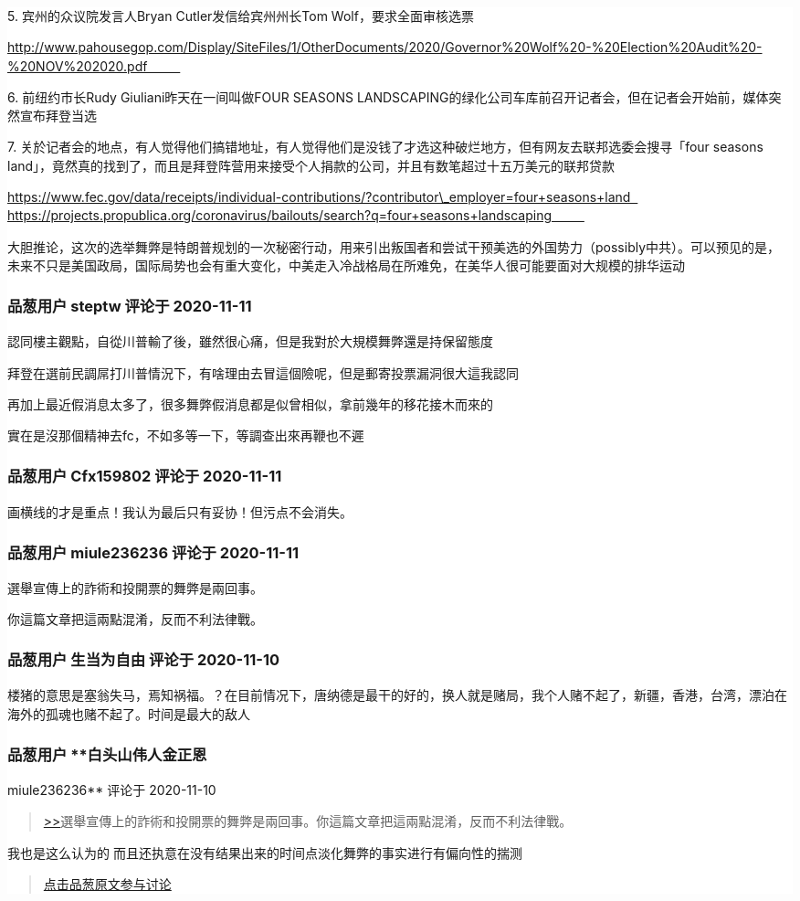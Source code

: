 5\. 宾州的众议院发言人Bryan Cutler发信给宾州州长Tom Wolf，要求全面审核选票    
  
http://www.pahousegop.com/Display/SiteFiles/1/OtherDocuments/2020/Governor%20Wolf%20-%20Election%20Audit%20-%20NOV%202020.pdf 　 　  
  
6\. 前纽约市长Rudy Giuliani昨天在一间叫做FOUR SEASONS LANDSCAPING的绿化公司车库前召开记者会，但在记者会开始前，媒体突然宣布拜登当选   
  
7\. 关於记者会的地点，有人觉得他们搞错地址，有人觉得他们是没钱了才选这种破烂地方，但有网友去联邦选委会搜寻「four seasons land」，竟然真的找到了，而且是拜登阵营用来接受个人捐款的公司，并且有数笔超过十五万美元的联邦贷款    
  
https://www.fec.gov/data/receipts/individual-contributions/?contributor\_employer=four+seasons+land    
https://projects.propublica.org/coronavirus/bailouts/search?q=four+seasons+landscaping 　 　  
  
大胆推论，这次的选举舞弊是特朗普规划的一次秘密行动，用来引出叛国者和尝试干预美选的外国势力（possibly中共）。可以预见的是，未来不只是美国政局，国际局势也会有重大变化，中美走入冷战格局在所难免，在美华人很可能要面对大规模的排华运动
        


            
### 品葱用户 **steptw** 评论于 2020-11-11
        
認同樓主觀點，自從川普輸了後，雖然很心痛，但是我對於大規模舞弊還是持保留態度  
  
拜登在選前民調屌打川普情況下，有啥理由去冒這個險呢，但是郵寄投票漏洞很大這我認同  
  
再加上最近假消息太多了，很多舞弊假消息都是似曾相似，拿前幾年的移花接木而來的  
  
實在是沒那個精神去fc，不如多等一下，等調查出來再鞭也不遲
        


            
### 品葱用户 **Cfx159802** 评论于 2020-11-11
        
画横线的才是重点！我认为最后只有妥协！但污点不会消失。
        


            
### 品葱用户 **miule236236** 评论于 2020-11-11
        
選舉宣傳上的詐術和投開票的舞弊是兩回事。  
  
你這篇文章把這兩點混淆，反而不利法律戰。
        


            
### 品葱用户 **生当为自由** 评论于 2020-11-10
        
楼猪的意思是塞翁失马，焉知祸福。？在目前情况下，唐纳德是最干的好的，换人就是赌局，我个人赌不起了，新疆，香港，台湾，漂泊在海外的孤魂也赌不起了。时间是最大的敌人
        


            
### 品葱用户 **白头山伟人金正恩 
miule236236** 评论于 2020-11-10
        
> [\>>]( "/article/item_id-541078#")選舉宣傳上的詐術和投開票的舞弊是兩回事。你這篇文章把這兩點混淆，反而不利法律戰。

  
  
我也是这么认为的 而且还执意在没有结果出来的时间点淡化舞弊的事实进行有偏向性的揣测
        






> [点击品葱原文参与讨论](https://pincong.rocks/article/26156)

